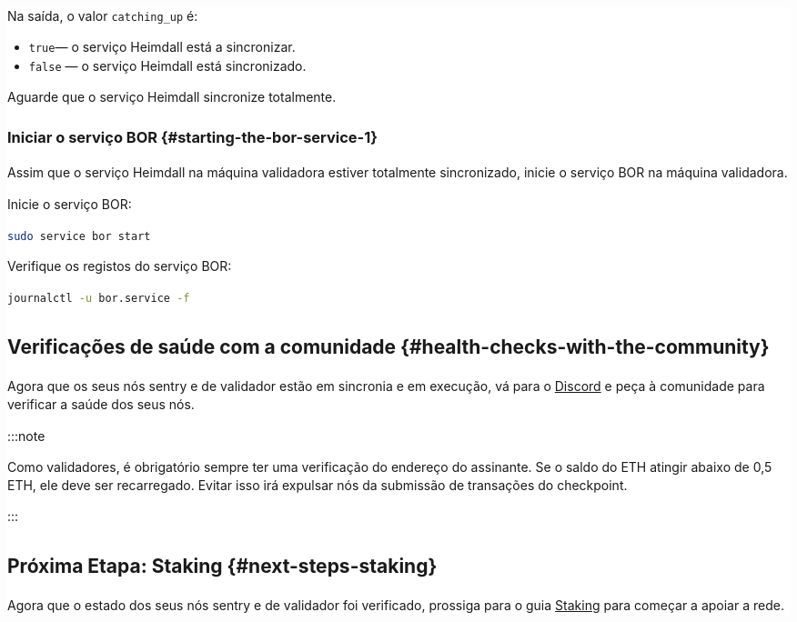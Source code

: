 Na saída, o valor `catching_up` é:

* `true`— o serviço Heimdall está a sincronizar.
* `false` — o serviço Heimdall está sincronizado.

Aguarde que o serviço Heimdall sincronize totalmente.

### Iniciar o serviço BOR {#starting-the-bor-service-1}

Assim que o serviço Heimdall na máquina validadora estiver totalmente sincronizado, inicie o serviço BOR
na máquina validadora.

Inicie o serviço BOR:

```sh
sudo service bor start
```

Verifique os registos do serviço BOR:

```sh
journalctl -u bor.service -f
```

## Verificações de saúde com a comunidade {#health-checks-with-the-community}

Agora que os seus nós sentry e de validador estão em sincronia e em execução, vá para o
[Discord](https://discord.com/invite/0xPolygon) e peça à comunidade para verificar a saúde dos seus nós.

:::note

Como validadores, é obrigatório sempre ter uma verificação do endereço do assinante. Se o saldo do ETH atingir abaixo de 0,5 ETH, ele deve ser recarregado. Evitar isso irá expulsar nós da submissão de transações do checkpoint.

:::

## Próxima Etapa: Staking {#next-steps-staking}

Agora que o estado dos seus nós sentry e de validador foi verificado, prossiga para
o guia [Staking](/docs/maintain/validator/core-components/staking.md) para começar a apoiar a rede.
